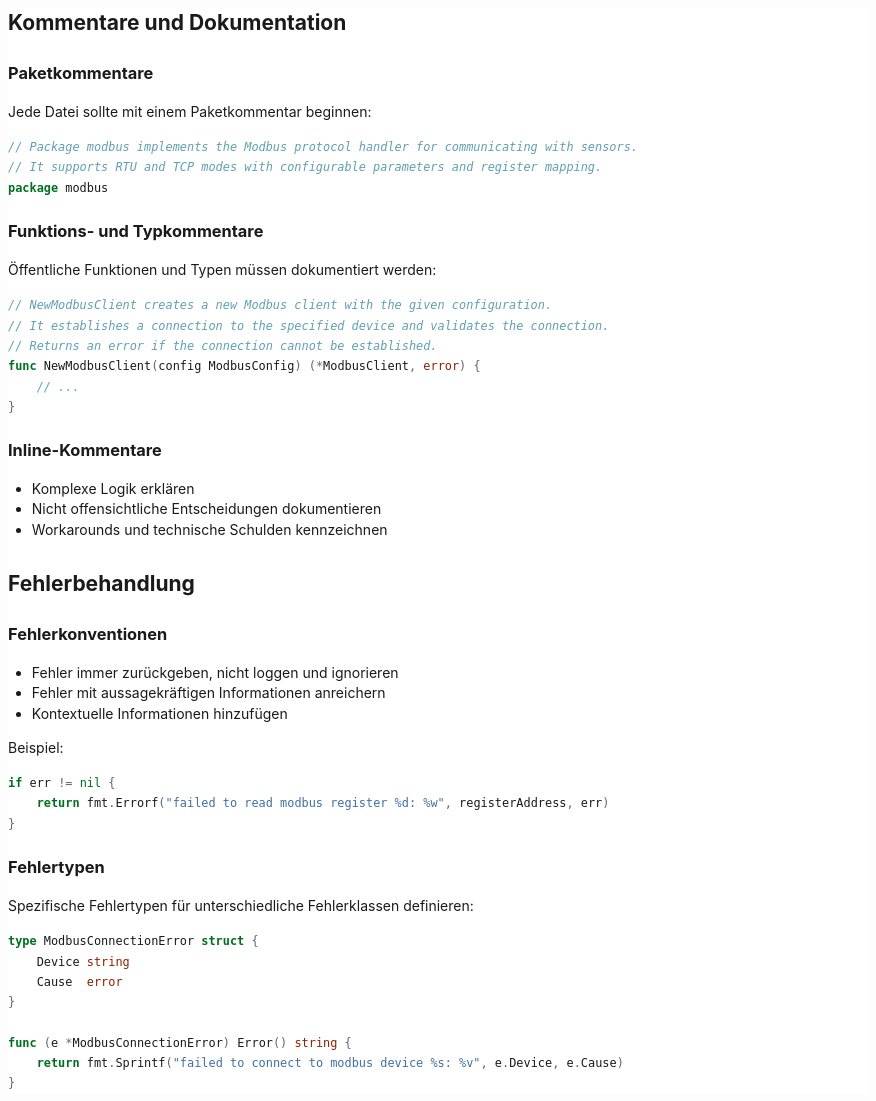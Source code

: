 ## Kommentare und Dokumentation

### Paketkommentare

Jede Datei sollte mit einem Paketkommentar beginnen:

```go
// Package modbus implements the Modbus protocol handler for communicating with sensors.
// It supports RTU and TCP modes with configurable parameters and register mapping.
package modbus
```

### Funktions- und Typkommentare

Öffentliche Funktionen und Typen müssen dokumentiert werden:

```go
// NewModbusClient creates a new Modbus client with the given configuration.
// It establishes a connection to the specified device and validates the connection.
// Returns an error if the connection cannot be established.
func NewModbusClient(config ModbusConfig) (*ModbusClient, error) {
    // ...
}
```

### Inline-Kommentare

- Komplexe Logik erklären
- Nicht offensichtliche Entscheidungen dokumentieren
- Workarounds und technische Schulden kennzeichnen

## Fehlerbehandlung

### Fehlerkonventionen

- Fehler immer zurückgeben, nicht loggen und ignorieren
- Fehler mit aussagekräftigen Informationen anreichern
- Kontextuelle Informationen hinzufügen

Beispiel:
```go
if err != nil {
    return fmt.Errorf("failed to read modbus register %d: %w", registerAddress, err)
}
```

### Fehlertypen

Spezifische Fehlertypen für unterschiedliche Fehlerklassen definieren:

```go
type ModbusConnectionError struct {
    Device string
    Cause  error
}

func (e *ModbusConnectionError) Error() string {
    return fmt.Sprintf("failed to connect to modbus device %s: %v", e.Device, e.Cause)
}
```
